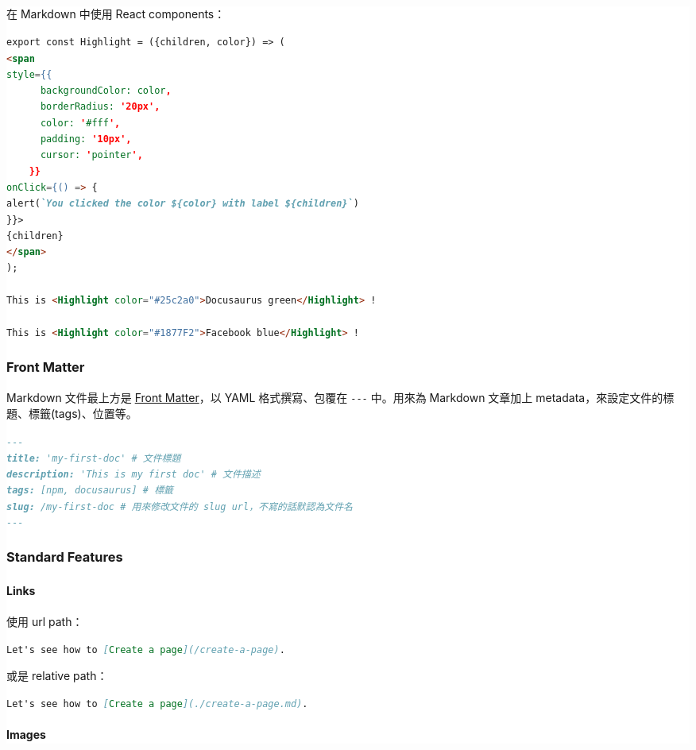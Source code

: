 在 Markdown 中使用 React components：

```markdown
export const Highlight = ({children, color}) => (
<span
style={{
      backgroundColor: color,
      borderRadius: '20px',
      color: '#fff',
      padding: '10px',
      cursor: 'pointer',
    }}
onClick={() => {
alert(`You clicked the color ${color} with label ${children}`)
}}>
{children}
</span>
);

This is <Highlight color="#25c2a0">Docusaurus green</Highlight> !

This is <Highlight color="#1877F2">Facebook blue</Highlight> !
```

### Front Matter

Markdown 文件最上方是 [Front Matter](https://docusaurus.io/docs/markdown-features#front-matter)，以 YAML 格式撰寫、包覆在 `---` 中。用來為 Markdown 文章加上 metadata，來設定文件的標題、標籤(tags)、位置等。

```md title="my-first-doc.md"
---
title: 'my-first-doc' # 文件標題
description: 'This is my first doc' # 文件描述
tags: [npm, docusaurus] # 標籤
slug: /my-first-doc # 用來修改文件的 slug url，不寫的話默認為文件名
---
```

### Standard Features

#### Links

使用 url path：

```markdown
Let's see how to [Create a page](/create-a-page).
```

或是 relative path：

```markdown
Let's see how to [Create a page](./create-a-page.md).
```

#### Images
